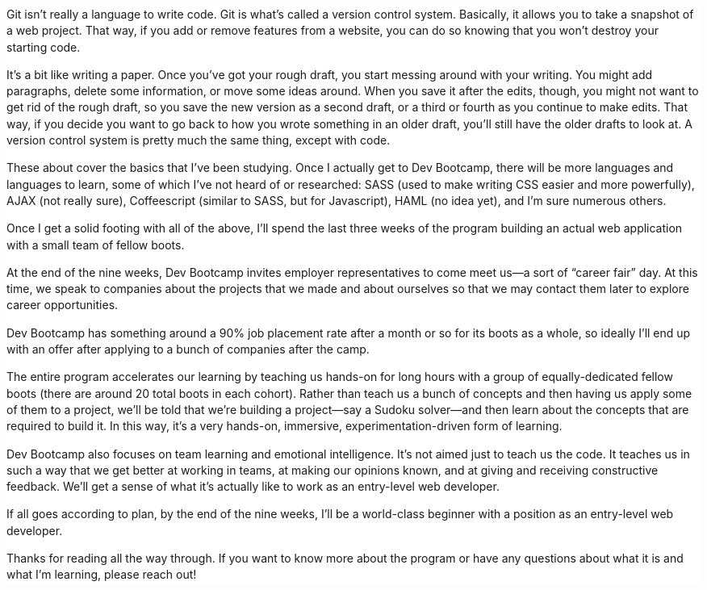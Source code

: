 Git isn’t really a language to write code. Git is what’s called a version control system. Basically, it allows you to take a snapshot of a web project. That way, if you add or remove features from a website, you can do so knowing that you won’t destroy your starting code.

It’s a bit like writing a paper. Once you’ve got your rough draft, you start messing around with your writing. You might add paragraphs, delete some information, or move some ideas around. When you save it after the edits, though, you might not want to get rid of the rough draft, so you save the new version as a second draft, or a third or fourth as you continue to make edits. That way, if you decide you want to go back to how you wrote something in an older draft, you’ll still have the older drafts to look at. A version control system is pretty much the same thing, except with code.

These about cover the basics that I’ve been studying. Once I actually get to Dev Bootcamp, there will be more languages and languages to learn, some of which I’ve not heard of or researched: SASS (used to make writing CSS easier and more powerfully), AJAX (not really sure), Coffeescript (similar to SASS, but for Javascript), HAML (no idea yet), and I’m sure numerous others.

Once I get a solid footing with all of the above, I’ll spend the last three weeks of the program building an actual web application with a small team of fellow boots.

At the end of the nine weeks, Dev Bootcamp invites employer representatives to come meet us—a sort of “career fair” day. At this time, we speak to companies about the projects that we made and about ourselves so that we may contact them later to explore career opportunities.

Dev Bootcamp has something around a 90% job placement rate after a month or so for its boots as a whole, so ideally I’ll end up with an offer after applying to a bunch of companies after the camp.

The entire program accelerates our learning by teaching us hands-on for long hours with a group of equally-dedicated fellow boots (there are around 20 total boots in each cohort). Rather than teach us a bunch of concepts and then having us apply some of them to a project, we’ll be told that we’re building a project—say a Sudoku solver—and then learn about the concepts that are required to build it. In this way, it’s a very hands-on, immersive, experimentation-driven form of learning.

Dev Bootcamp also focuses on team learning and emotional intelligence. It’s not aimed just to teach us the code. It teaches us in such a way that we get better at working in teams, at making our opinions known, and at giving and receiving constructive feedback. We’ll get a sense of what it’s actually like to work as an entry-level web developer.

If all goes according to plan, by the end of the nine weeks, I’ll be a world-class beginner with a position as an entry-level web developer.

Thanks for reading all the way through. If you want to know more about the program or have any questions about what it is and what I’m learning, please reach out!
